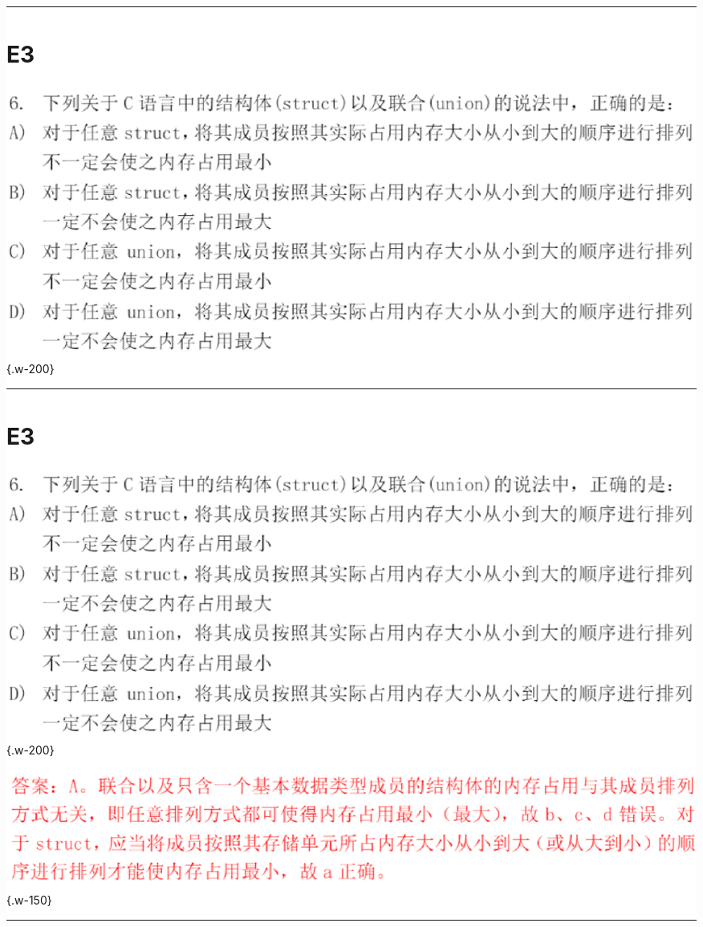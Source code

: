 
---

# E3

![image-20241009113833150](./res/image/slides.assets/image-20241009113833150.png){.w-200}



---

# E3

![image-20241009113833150](./res/image/slides.assets/image-20241009113833150.png){.w-200}

![image-20241009113842116](./res/image/slides.assets/image-20241009113842116.png){.w-150}

---
